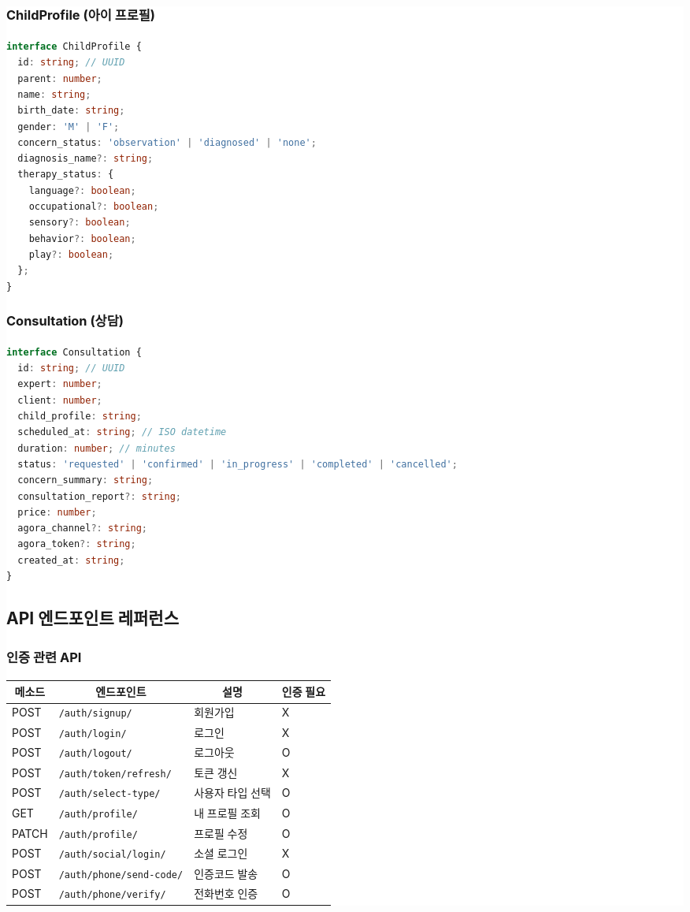 ### ChildProfile (아이 프로필)
```typescript
interface ChildProfile {
  id: string; // UUID
  parent: number;
  name: string;
  birth_date: string;
  gender: 'M' | 'F';
  concern_status: 'observation' | 'diagnosed' | 'none';
  diagnosis_name?: string;
  therapy_status: {
    language?: boolean;
    occupational?: boolean;
    sensory?: boolean;
    behavior?: boolean;
    play?: boolean;
  };
}
```

### Consultation (상담)
```typescript
interface Consultation {
  id: string; // UUID
  expert: number;
  client: number;
  child_profile: string;
  scheduled_at: string; // ISO datetime
  duration: number; // minutes
  status: 'requested' | 'confirmed' | 'in_progress' | 'completed' | 'cancelled';
  concern_summary: string;
  consultation_report?: string;
  price: number;
  agora_channel?: string;
  agora_token?: string;
  created_at: string;
}
```

## API 엔드포인트 레퍼런스

### 인증 관련 API

| 메소드 | 엔드포인트 | 설명 | 인증 필요 |
|--------|------------|------|-----------|
| POST | `/auth/signup/` | 회원가입 | X |
| POST | `/auth/login/` | 로그인 | X |
| POST | `/auth/logout/` | 로그아웃 | O |
| POST | `/auth/token/refresh/` | 토큰 갱신 | X |
| POST | `/auth/select-type/` | 사용자 타입 선택 | O |
| GET | `/auth/profile/` | 내 프로필 조회 | O |
| PATCH | `/auth/profile/` | 프로필 수정 | O |
| POST | `/auth/social/login/` | 소셜 로그인 | X |
| POST | `/auth/phone/send-code/` | 인증코드 발송 | O |
| POST | `/auth/phone/verify/` | 전화번호 인증 | O |
